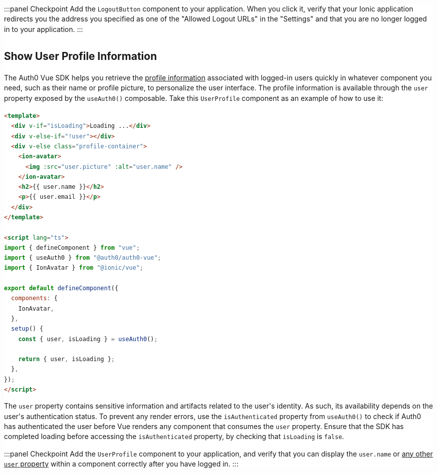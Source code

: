 :::panel Checkpoint
Add the `LogoutButton` component to your application. When you click it, verify that your Ionic application redirects you the address you specified as one of the "Allowed Logout URLs" in the "Settings" and that you are no longer logged in to your application.
:::

## Show User Profile Information

The Auth0 Vue SDK helps you retrieve the <a href="https://auth0.com/docs/users/concepts/overview-user-profile" target="_blank" rel="noreferrer">profile information</a> associated with logged-in users quickly in whatever component you need, such as their name or profile picture, to personalize the user interface. The profile information is available through the `user` property exposed by the `useAuth0()` composable. Take this `UserProfile` component as an example of how to use it:

```html
<template>
  <div v-if="isLoading">Loading ...</div>
  <div v-else-if="!user"></div>
  <div v-else class="profile-container">
    <ion-avatar>
      <img :src="user.picture" :alt="user.name" />
    </ion-avatar>
    <h2>{{ user.name }}</h2>
    <p>{{ user.email }}</p>
  </div>
</template>

<script lang="ts">
import { defineComponent } from "vue";
import { useAuth0 } from "@auth0/auth0-vue";
import { IonAvatar } from "@ionic/vue";

export default defineComponent({
  components: {
    IonAvatar,
  },
  setup() {
    const { user, isLoading } = useAuth0();

    return { user, isLoading };
  },
});
</script>
```

The `user` property contains sensitive information and artifacts related to the user's identity. As such, its availability depends on the user's authentication status. To prevent any render errors, use the `isAuthenticated` property from `useAuth0()` to check if Auth0 has authenticated the user before Vue renders any component that consumes the `user` property. Ensure that the SDK has completed loading before accessing the `isAuthenticated` property, by checking that `isLoading` is `false`.

:::panel Checkpoint
Add the `UserProfile` component to your application, and verify that you can display the `user.name` or <a href="https://auth0.com/docs/users/references/user-profile-structure#user-profile-attributes" target="_blank" rel="noreferrer">any other `user` property</a> within a component correctly after you have logged in.
:::
